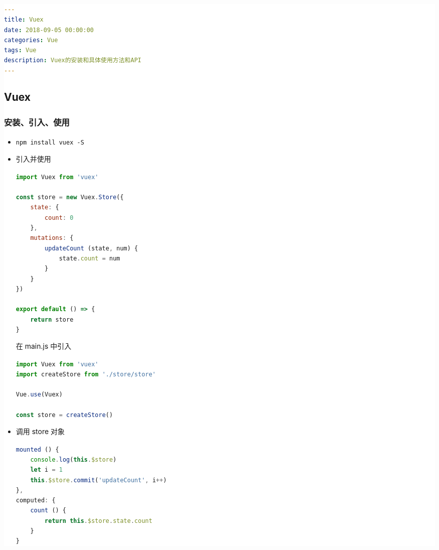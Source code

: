 ```yaml
---
title: Vuex
date: 2018-09-05 00:00:00 
categories: Vue
tags: Vue
description: Vuex的安装和具体使用方法和API
---
```


## Vuex

### 安装、引入、使用

- `npm install vuex -S`

- 引入并使用

  ```javascript
  import Vuex from 'vuex'
  
  const store = new Vuex.Store({
      state: {
          count: 0
      },
      mutations: {
          updateCount (state, num) {
              state.count = num
          }
      }
  })
  
  export default () => {
      return store
  }
  ```

  在 main.js 中引入

  ```javascript
  import Vuex from 'vuex'
  import createStore from './store/store'
  
  Vue.use(Vuex)
  
  const store = createStore()
  ```

  

- 调用 store 对象

  ```javascript
  mounted () {
      console.log(this.$store)
      let i = 1
      this.$store.commit('updateCount', i++)
  },
  computed: {
      count () {
          return this.$store.state.count
      }
  }
  
  ```
